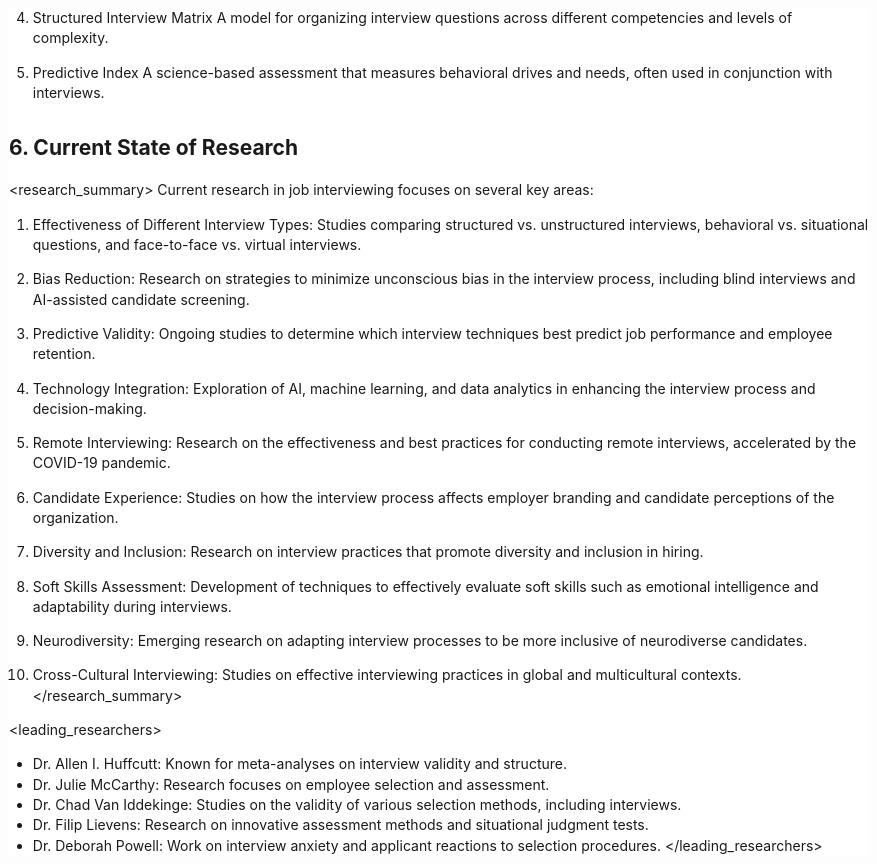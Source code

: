 4. <model>Structured Interview Matrix</model>
   A model for organizing interview questions across different competencies and levels of complexity.

5. <model>Predictive Index</model>
   A science-based assessment that measures behavioral drives and needs, often used in conjunction with interviews.
</models>

## 6. Current State of Research

<research_summary>
Current research in job interviewing focuses on several key areas:

1. Effectiveness of Different Interview Types:
   Studies comparing structured vs. unstructured interviews, behavioral vs. situational questions, and face-to-face vs. virtual interviews.

2. Bias Reduction:
   Research on strategies to minimize unconscious bias in the interview process, including blind interviews and AI-assisted candidate screening.

3. Predictive Validity:
   Ongoing studies to determine which interview techniques best predict job performance and employee retention.

4. Technology Integration:
   Exploration of AI, machine learning, and data analytics in enhancing the interview process and decision-making.

5. Remote Interviewing:
   Research on the effectiveness and best practices for conducting remote interviews, accelerated by the COVID-19 pandemic.

6. Candidate Experience:
   Studies on how the interview process affects employer branding and candidate perceptions of the organization.

7. Diversity and Inclusion:
   Research on interview practices that promote diversity and inclusion in hiring.

8. Soft Skills Assessment:
   Development of techniques to effectively evaluate soft skills such as emotional intelligence and adaptability during interviews.

9. Neurodiversity:
   Emerging research on adapting interview processes to be more inclusive of neurodiverse candidates.

10. Cross-Cultural Interviewing:
    Studies on effective interviewing practices in global and multicultural contexts.
</research_summary>

<leading_researchers>
- Dr. Allen I. Huffcutt: Known for meta-analyses on interview validity and structure.
- Dr. Julie McCarthy: Research focuses on employee selection and assessment.
- Dr. Chad Van Iddekinge: Studies on the validity of various selection methods, including interviews.
- Dr. Filip Lievens: Research on innovative assessment methods and situational judgment tests.
- Dr. Deborah Powell: Work on interview anxiety and applicant reactions to selection procedures.
</leading_researchers>
